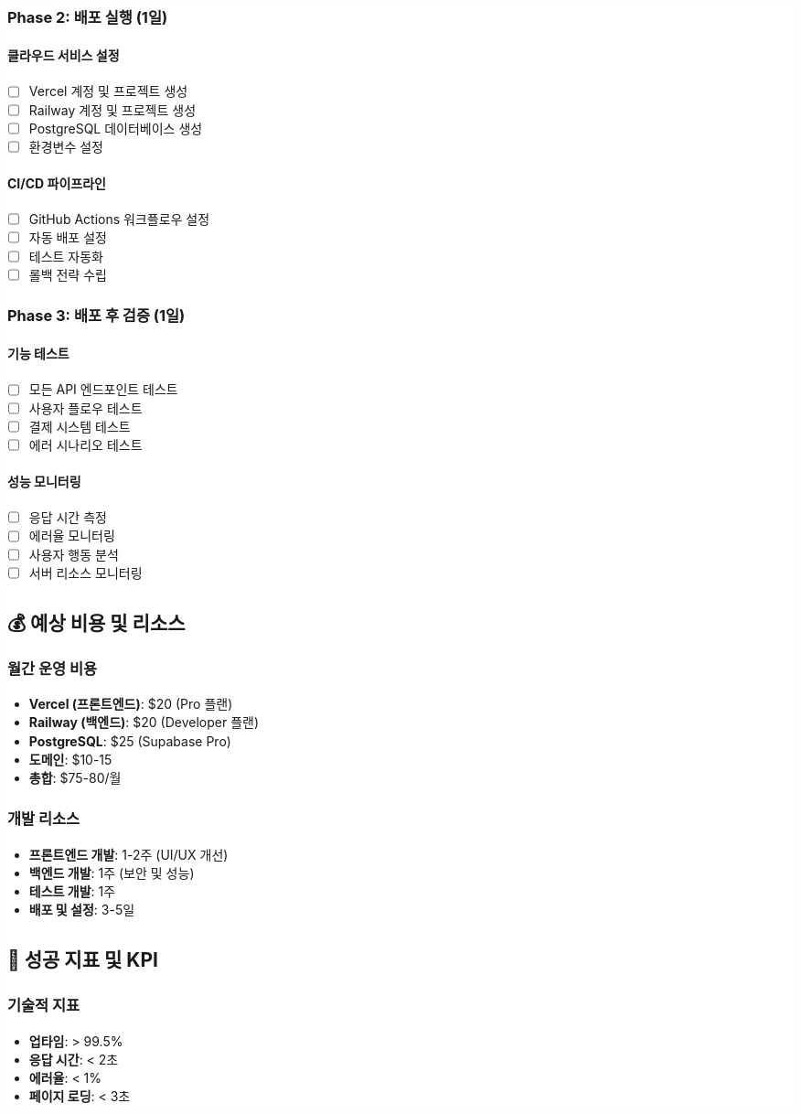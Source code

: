 ### Phase 2: 배포 실행 (1일)

#### 클라우드 서비스 설정
- [ ] Vercel 계정 및 프로젝트 생성
- [ ] Railway 계정 및 프로젝트 생성
- [ ] PostgreSQL 데이터베이스 생성
- [ ] 환경변수 설정

#### CI/CD 파이프라인
- [ ] GitHub Actions 워크플로우 설정
- [ ] 자동 배포 설정
- [ ] 테스트 자동화
- [ ] 롤백 전략 수립

### Phase 3: 배포 후 검증 (1일)

#### 기능 테스트
- [ ] 모든 API 엔드포인트 테스트
- [ ] 사용자 플로우 테스트
- [ ] 결제 시스템 테스트
- [ ] 에러 시나리오 테스트

#### 성능 모니터링
- [ ] 응답 시간 측정
- [ ] 에러율 모니터링
- [ ] 사용자 행동 분석
- [ ] 서버 리소스 모니터링

## 💰 예상 비용 및 리소스

### 월간 운영 비용
- **Vercel (프론트엔드)**: $20 (Pro 플랜)
- **Railway (백엔드)**: $20 (Developer 플랜)
- **PostgreSQL**: $25 (Supabase Pro)
- **도메인**: $10-15
- **총합**: $75-80/월

### 개발 리소스
- **프론트엔드 개발**: 1-2주 (UI/UX 개선)
- **백엔드 개발**: 1주 (보안 및 성능)
- **테스트 개발**: 1주
- **배포 및 설정**: 3-5일

## 🎯 성공 지표 및 KPI

### 기술적 지표
- **업타임**: > 99.5%
- **응답 시간**: < 2초
- **에러율**: < 1%
- **페이지 로딩**: < 3초
